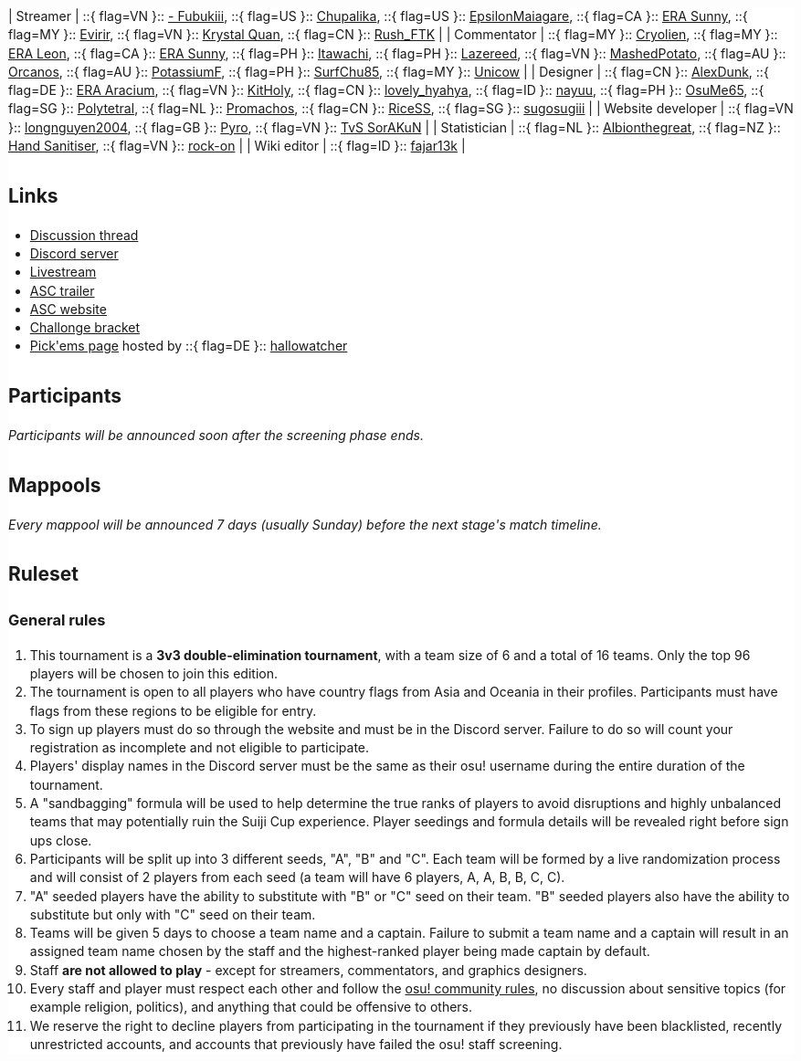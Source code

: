 | Streamer | ::{ flag=VN }:: [- Fubukiii](https://osu.ppy.sh/users/9931217), ::{ flag=US }:: [Chupalika](https://osu.ppy.sh/users/1926383), ::{ flag=US }:: [EpsilonMaiagare](https://osu.ppy.sh/users/3855052), ::{ flag=CA }:: [ERA Sunny](https://osu.ppy.sh/users/16468962), ::{ flag=MY }:: [Evirir](https://osu.ppy.sh/users/8126553), ::{ flag=VN }:: [Krystal Quan](https://osu.ppy.sh/users/20569104), ::{ flag=CN }:: [Rush\_FTK](https://osu.ppy.sh/users/3046856) |
| Commentator | ::{ flag=MY }:: [Cryolien](https://osu.ppy.sh/users/1626983), ::{ flag=MY }:: [ERA Leon](https://osu.ppy.sh/users/13382147), ::{ flag=CA }:: [ERA Sunny](https://osu.ppy.sh/users/16468962), ::{ flag=PH }:: [Itawachi](https://osu.ppy.sh/users/12929973), ::{ flag=PH }:: [Lazereed](https://osu.ppy.sh/users/12894120), ::{ flag=VN }:: [MashedPotato](https://osu.ppy.sh/users/10494860), ::{ flag=AU }:: [Orcanos](https://osu.ppy.sh/users/13762441), ::{ flag=AU }:: [PotassiumF](https://osu.ppy.sh/users/4247722), ::{ flag=PH }:: [SurfChu85](https://osu.ppy.sh/users/4469895), ::{ flag=MY }:: [Unicow](https://osu.ppy.sh/users/9444174) |
| Designer | ::{ flag=CN }:: [AlexDunk](https://osu.ppy.sh/users/9194799), ::{ flag=DE }:: [ERA Aracium](https://osu.ppy.sh/users/15882740), ::{ flag=VN }:: [KitHoly](https://osu.ppy.sh/users/14083855), ::{ flag=CN }:: [lovely\_hyahya](https://osu.ppy.sh/users/10318380), ::{ flag=ID }:: [nayuu](https://osu.ppy.sh/users/12561379), ::{ flag=PH }:: [OsuMe65](https://osu.ppy.sh/users/852867), ::{ flag=SG }:: [Polytetral](https://osu.ppy.sh/users/8612061), ::{ flag=NL }:: [Promachos](https://osu.ppy.sh/users/14069486), ::{ flag=CN }:: [RiceSS](https://osu.ppy.sh/users/8271436), ::{ flag=SG }:: [sugosugiii](https://twitter.com/Cascale2) |
| Website developer | ::{ flag=VN }:: [longnguyen2004](https://osu.ppy.sh/users/3874031), ::{ flag=GB }:: [Pyro](https://github.com/ThevinSilva), ::{ flag=VN }:: [TvS SorAKuN](https://osu.ppy.sh/users/11115041) |
| Statistician | ::{ flag=NL }:: [Albionthegreat](https://osu.ppy.sh/users/9853595), ::{ flag=NZ }:: [Hand Sanitiser](https://osu.ppy.sh/users/5091293), ::{ flag=VN }:: [rock-on](https://osu.ppy.sh/users/9676089) |
| Wiki editor | ::{ flag=ID }:: [fajar13k](https://osu.ppy.sh/users/7100002) |

## Links

- [Discussion thread](https://osu.ppy.sh/community/forums/topics/1920758)
- [Discord server](https://discord.gg/NUd7GyU4Hd)
- [Livestream](https://www.twitch.tv/asiasuijicup)
- [ASC trailer](https://youtu.be/a1fHTbI5erU)
- [ASC website](https://asia-suiji-cup.vercel.app)
- [Challonge bracket](https://challonge.com/asiasuijicup)
- [Pick'ems page](https://pickem.hwc.hr/tournaments/148) hosted by ::{ flag=DE }:: [hallowatcher](https://osu.ppy.sh/users/1874761)

## Participants

*Participants will be announced soon after the screening phase ends.*

## Mappools

*Every mappool will be announced 7 days (usually Sunday) before the next stage's match timeline.*

## Ruleset

### General rules

1. This tournament is a **3v3 double-elimination tournament**, with a team size of 6 and a total of 16 teams. Only the top 96 players will be chosen to join this edition.
2. The tournament is open to all players who have country flags from Asia and Oceania in their profiles. Participants must have flags from these regions to be eligible for entry.
3. To sign up players must do so through the website and must be in the Discord server. Failure to do so will count your registration as incomplete and not eligible to participate.
4. Players' display names in the Discord server must be the same as their osu! username during the entire duration of the tournament.
5. A "sandbagging" formula will be used to help determine the true ranks of players to avoid disruptions and highly unbalanced teams that may potentially ruin the Suiji Cup experience. Player seedings and formula details will be revealed right before sign ups close.
6. Participants will be split up into 3 different seeds, "A", "B" and "C". Each team will be formed by a live randomization process and will consist of 2 players from each seed (a team will have 6 players, A, A, B, B, C, C).
7. "A" seeded players have the ability to substitute with "B" or "C" seed on their team. "B" seeded players also have the ability to substitute but only with "C" seed on their team.
8. Teams will be given 5 days to choose a team name and a captain. Failure to submit a team name and a captain will result in an assigned team name chosen by the staff and the highest-ranked player being made captain by default.
9. Staff **are not allowed to play** - except for streamers, commentators, and graphics designers.
10. Every staff and player must respect each other and follow the [osu! community rules](/wiki/Rules), no discussion about sensitive topics (for example religion, politics), and anything that could be offensive to others.
11. We reserve the right to decline players from participating in the tournament if they previously have been blacklisted, recently unrestricted accounts, and accounts that previously have failed the osu! staff screening.